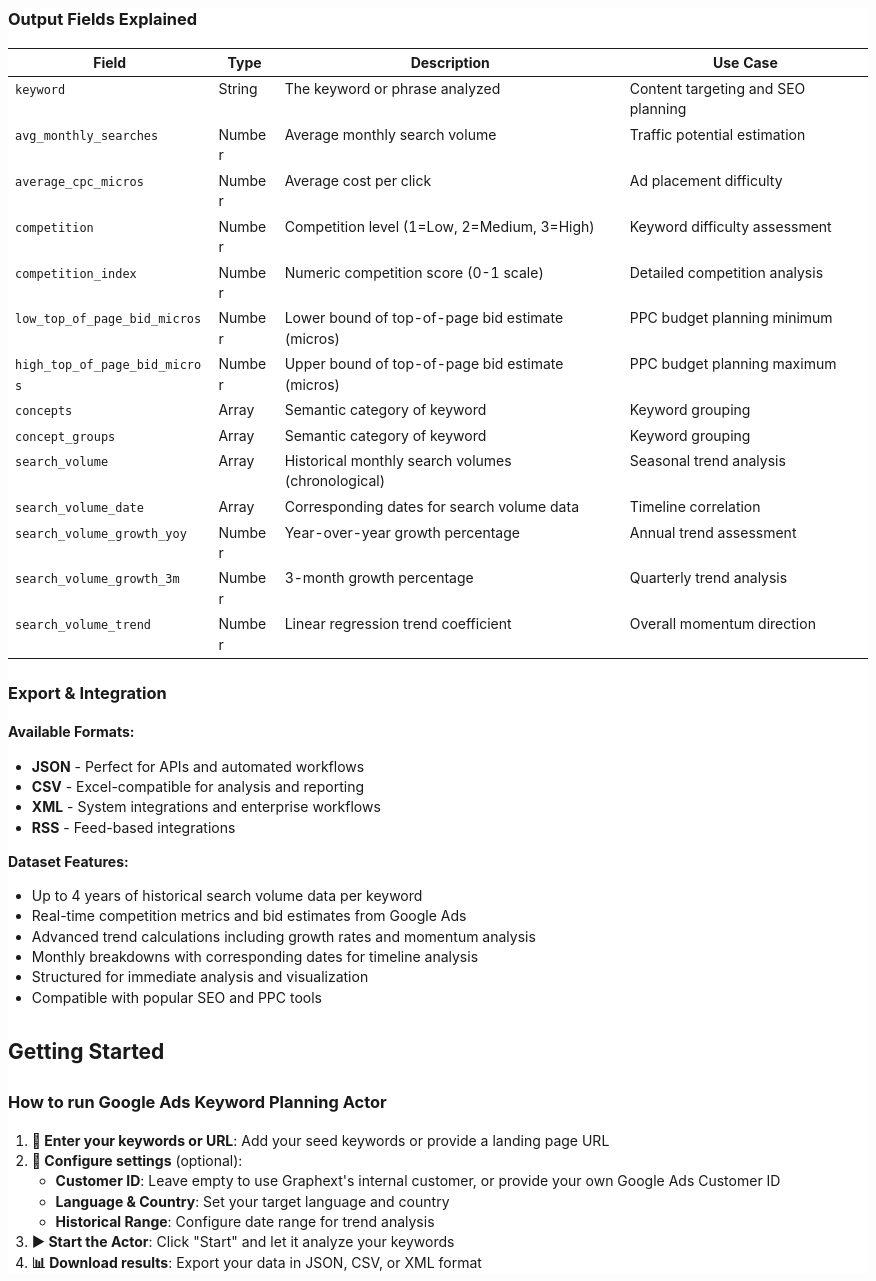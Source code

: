 ### Output Fields Explained

| Field | Type | Description | Use Case |
|-------|------|-------------|----------|
| `keyword` | String | The keyword or phrase analyzed | Content targeting and SEO planning |
| `avg_monthly_searches` | Number | Average monthly search volume | Traffic potential estimation |
| `average_cpc_micros` | Number | Average cost per click | Ad placement difficulty |
| `competition` | Number | Competition level (1=Low, 2=Medium, 3=High) | Keyword difficulty assessment |
| `competition_index` | Number | Numeric competition score (0-1 scale) | Detailed competition analysis |
| `low_top_of_page_bid_micros` | Number | Lower bound of top-of-page bid estimate (micros) | PPC budget planning minimum |
| `high_top_of_page_bid_micros` | Number | Upper bound of top-of-page bid estimate (micros) | PPC budget planning maximum |
| `concepts` | Array | Semantic category of keyword | Keyword grouping |
| `concept_groups` | Array | Semantic category of keyword | Keyword grouping |
| `search_volume` | Array | Historical monthly search volumes (chronological) | Seasonal trend analysis |
| `search_volume_date` | Array | Corresponding dates for search volume data | Timeline correlation |
| `search_volume_growth_yoy` | Number | Year-over-year growth percentage | Annual trend assessment |
| `search_volume_growth_3m` | Number | 3-month growth percentage | Quarterly trend analysis |
| `search_volume_trend` | Number | Linear regression trend coefficient | Overall momentum direction |

### Export & Integration

**Available Formats:**
- **JSON** - Perfect for APIs and automated workflows
- **CSV** - Excel-compatible for analysis and reporting  
- **XML** - System integrations and enterprise workflows
- **RSS** - Feed-based integrations

**Dataset Features:**
- Up to 4 years of historical search volume data per keyword
- Real-time competition metrics and bid estimates from Google Ads
- Advanced trend calculations including growth rates and momentum analysis
- Monthly breakdowns with corresponding dates for timeline analysis
- Structured for immediate analysis and visualization
- Compatible with popular SEO and PPC tools

## Getting Started

### How to run Google Ads Keyword Planning Actor

1. **📝 Enter your keywords or URL**: Add your seed keywords or provide a landing page URL
2. **🔧 Configure settings** (optional): 
   - **Customer ID**: Leave empty to use Graphext's internal customer, or provide your own Google Ads Customer ID
   - **Language & Country**: Set your target language and country
   - **Historical Range**: Configure date range for trend analysis
3. **▶️ Start the Actor**: Click "Start" and let it analyze your keywords
4. **📊 Download results**: Export your data in JSON, CSV, or XML format
